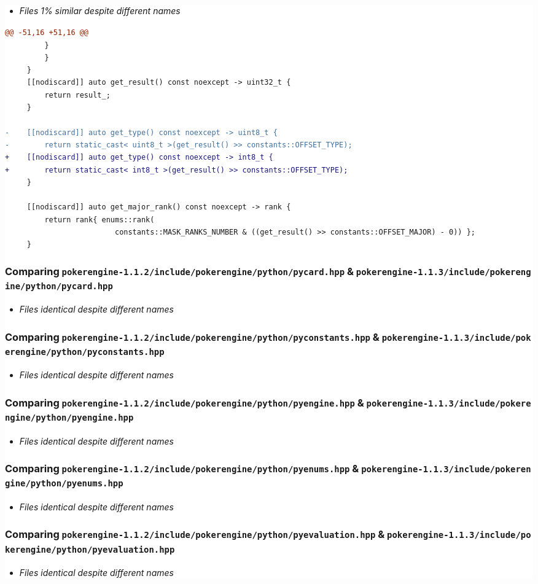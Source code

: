  * *Files 1% similar despite different names*

```diff
@@ -51,16 +51,16 @@
         }
         }
     }
     [[nodiscard]] auto get_result() const noexcept -> uint32_t {
         return result_;
     }
 
-    [[nodiscard]] auto get_type() const noexcept -> uint8_t {
-        return static_cast< uint8_t >(get_result() >> constants::OFFSET_TYPE);
+    [[nodiscard]] auto get_type() const noexcept -> int8_t {
+        return static_cast< int8_t >(get_result() >> constants::OFFSET_TYPE);
     }
 
     [[nodiscard]] auto get_major_rank() const noexcept -> rank {
         return rank{ enums::rank(
                         constants::MASK_RANKS_NUMBER & ((get_result() >> constants::OFFSET_MAJOR) - 0)) };
     }
```

### Comparing `pokerengine-1.1.2/include/pokerengine/python/pycard.hpp` & `pokerengine-1.1.3/include/pokerengine/python/pycard.hpp`

 * *Files identical despite different names*

### Comparing `pokerengine-1.1.2/include/pokerengine/python/pyconstants.hpp` & `pokerengine-1.1.3/include/pokerengine/python/pyconstants.hpp`

 * *Files identical despite different names*

### Comparing `pokerengine-1.1.2/include/pokerengine/python/pyengine.hpp` & `pokerengine-1.1.3/include/pokerengine/python/pyengine.hpp`

 * *Files identical despite different names*

### Comparing `pokerengine-1.1.2/include/pokerengine/python/pyenums.hpp` & `pokerengine-1.1.3/include/pokerengine/python/pyenums.hpp`

 * *Files identical despite different names*

### Comparing `pokerengine-1.1.2/include/pokerengine/python/pyevaluation.hpp` & `pokerengine-1.1.3/include/pokerengine/python/pyevaluation.hpp`

 * *Files identical despite different names*
